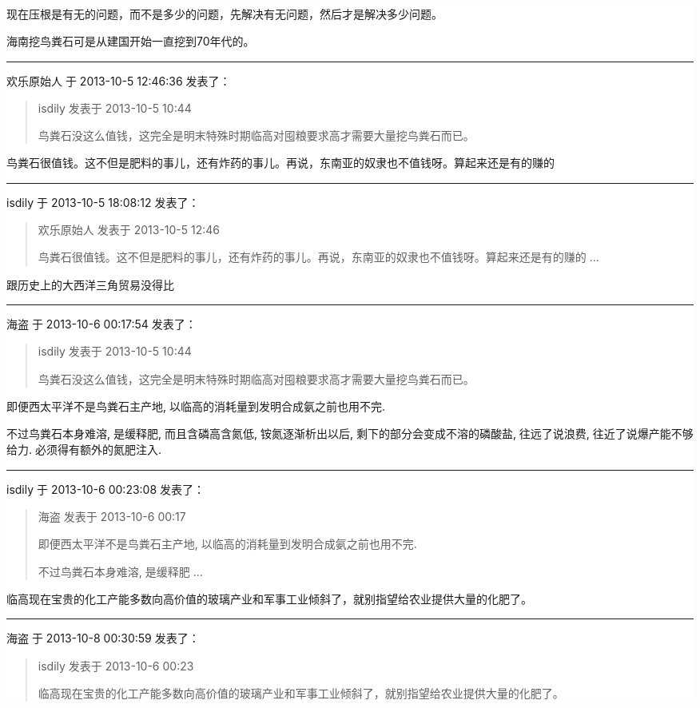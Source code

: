 

现在压根是有无的问题，而不是多少的问题，先解决有无问题，然后才是解决多少问题。

海南挖鸟粪石可是从建国开始一直挖到70年代的。

---------

欢乐原始人 于 2013-10-5 12:46:36 发表了：

> isdily 发表于 2013-10-5 10:44
> 
> 鸟粪石没这么值钱，这完全是明末特殊时期临高对囤粮要求高才需要大量挖鸟粪石而已。



鸟粪石很值钱。这不但是肥料的事儿，还有炸药的事儿。再说，东南亚的奴隶也不值钱呀。算起来还是有的赚的

---------

isdily 于 2013-10-5 18:08:12 发表了：

> 欢乐原始人 发表于 2013-10-5 12:46
> 
> 鸟粪石很值钱。这不但是肥料的事儿，还有炸药的事儿。再说，东南亚的奴隶也不值钱呀。算起来还是有的赚的 ...



跟历史上的大西洋三角贸易没得比

---------

海盗 于 2013-10-6 00:17:54 发表了：

> isdily 发表于 2013-10-5 10:44
> 
> 鸟粪石没这么值钱，这完全是明末特殊时期临高对囤粮要求高才需要大量挖鸟粪石而已。



即便西太平洋不是鸟粪石主产地, 以临高的消耗量到发明合成氨之前也用不完.

不过鸟粪石本身难溶, 是缓释肥, 而且含磷高含氮低, 铵氮逐渐析出以后, 剩下的部分会变成不溶的磷酸盐, 往远了说浪费, 往近了说爆产能不够给力. 必须得有额外的氮肥注入.

---------

isdily 于 2013-10-6 00:23:08 发表了：

> 海盗 发表于 2013-10-6 00:17
> 
> 即便西太平洋不是鸟粪石主产地, 以临高的消耗量到发明合成氨之前也用不完.
> 
> 不过鸟粪石本身难溶, 是缓释肥 ...



临高现在宝贵的化工产能多数向高价值的玻璃产业和军事工业倾斜了，就别指望给农业提供大量的化肥了。

---------

海盗 于 2013-10-8 00:30:59 发表了：

> isdily 发表于 2013-10-6 00:23
> 
> 临高现在宝贵的化工产能多数向高价值的玻璃产业和军事工业倾斜了，就别指望给农业提供大量的化肥了。
